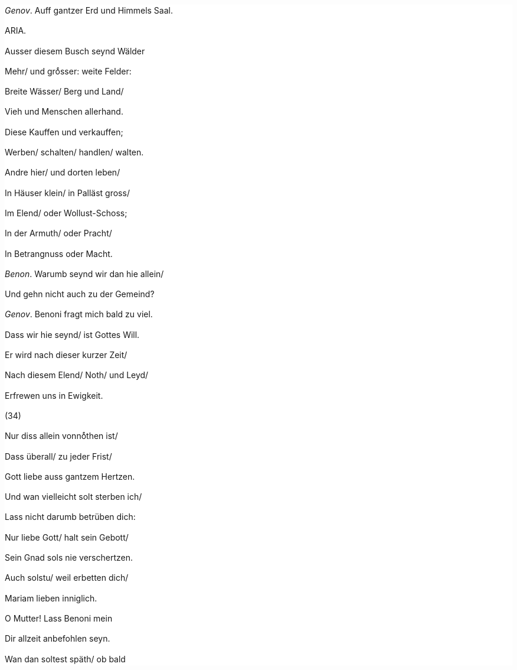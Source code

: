 *Genov*. Auff gantzer Erd und Himmels Saal.

ARIA.

Ausser diesem Busch seynd Wälder

Mehr/ und groͤsser: weite Felder:

Breite Wässer/ Berg und Land/

Vieh und Menschen allerhand.

Diese Kauffen und verkauffen;

Werben/ schalten/ handlen/ walten.

Andre hier/ und dorten leben/

In Häuser klein/ in Palläst gross/

Im Elend/ oder Wollust-Schoss;

In der Armuth/ oder Pracht/

In Betrangnuss oder Macht.

*Benon*. Warumb seynd wir dan hie allein/

Und gehn nicht auch zu der Gemeind?

*Genov*. Benoni fragt mich bald zu viel.

Dass wir hie seynd/ ist Gottes Will.

Er wird nach dieser kurzer Zeit/

Nach diesem Elend/ Noth/ und Leyd/

Erfrewen uns in Ewigkeit.

\(34\)

Nur diss allein vonnoͤthen ist/

Dass überall/ zu jeder Frist/

Gott liebe auss gantzem Hertzen.

Und wan vielleicht solt sterben ich/

Lass nicht darumb betrüben dich:

Nur liebe Gott/ halt sein Gebott/

Sein Gnad sols nie verschertzen.

Auch solstu/ weil erbetten dich/

Mariam lieben inniglich.

O Mutter! Lass Benoni mein

Dir allzeit anbefohlen seyn.

Wan dan soltest späth/ ob bald
